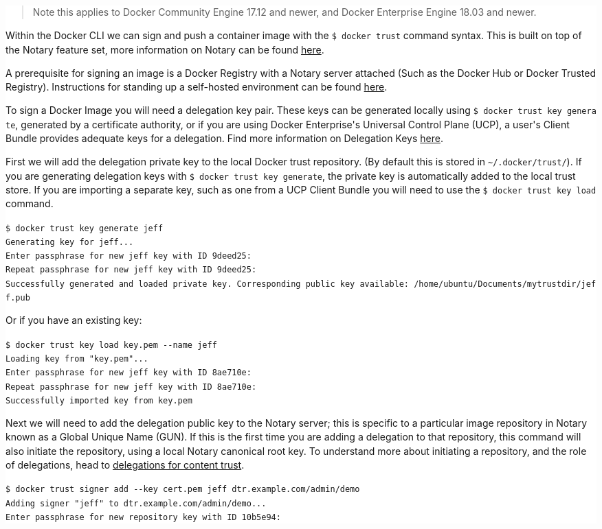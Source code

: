 > Note this applies to Docker Community Engine 17.12 and newer, and Docker 
> Enterprise Engine 18.03 and newer.

Within the Docker CLI we can sign and push a container image with the 
`$ docker trust` command syntax. This is built on top of the Notary feature
set, more information on Notary can be found [here](/notary/getting_started/). 

A prerequisite for signing an image is a Docker Registry with a Notary server
attached (Such as the Docker Hub or Docker Trusted Registry). Instructions for
standing up a self-hosted environment can be found [here](/engine/security/trust/deploying_notary/).

To sign a Docker Image you will need a delegation key pair. These keys
can be generated locally using `$ docker trust key generate`, generated 
by a certificate authority, or if you are using Docker Enterprise's 
Universal Control Plane (UCP), a user's Client Bundle provides adequate keys for a 
delegation. Find more information on Delegation Keys 
[here](trust_delegation/#creating-delegation-keys).

First we will add the delegation private key to the local Docker trust 
repository. (By default this is stored in `~/.docker/trust/`). If you are 
generating delegation keys with `$ docker trust key generate`, the private key 
is automatically added to the local trust store. If you are importing a separate 
key, such as one from a UCP Client Bundle you will need to use the 
`$ docker trust key load` command.

```
$ docker trust key generate jeff
Generating key for jeff...
Enter passphrase for new jeff key with ID 9deed25: 
Repeat passphrase for new jeff key with ID 9deed25: 
Successfully generated and loaded private key. Corresponding public key available: /home/ubuntu/Documents/mytrustdir/jeff.pub
```

Or if you have an existing key: 

```
$ docker trust key load key.pem --name jeff
Loading key from "key.pem"...
Enter passphrase for new jeff key with ID 8ae710e: 
Repeat passphrase for new jeff key with ID 8ae710e: 
Successfully imported key from key.pem
```

Next we will need to add the delegation public key to the Notary server; 
this is specific to a particular image repository in Notary known as a Global 
Unique Name (GUN). If this is the first time you are adding a delegation to that
repository, this command will also initiate the repository, using a local Notary 
canonical root key. To understand more about initiating a repository, and the
role of delegations, head to 
[delegations for content trust](trust_delegation/#managing-delegations-in-a-notary-server).

```
$ docker trust signer add --key cert.pem jeff dtr.example.com/admin/demo
Adding signer "jeff" to dtr.example.com/admin/demo...
Enter passphrase for new repository key with ID 10b5e94: 
```
